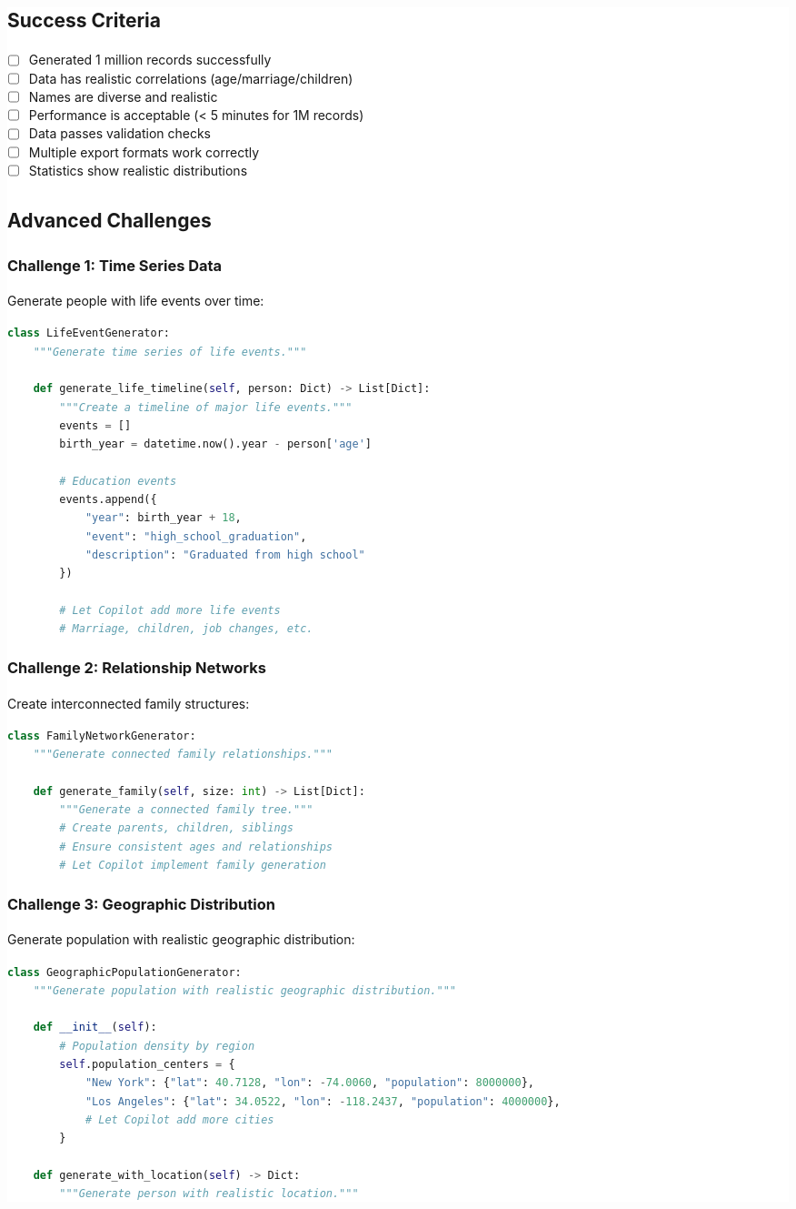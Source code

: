 ## Success Criteria
- [ ] Generated 1 million records successfully
- [ ] Data has realistic correlations (age/marriage/children)
- [ ] Names are diverse and realistic
- [ ] Performance is acceptable (< 5 minutes for 1M records)
- [ ] Data passes validation checks
- [ ] Multiple export formats work correctly
- [ ] Statistics show realistic distributions

## Advanced Challenges

### Challenge 1: Time Series Data
Generate people with life events over time:
```python
class LifeEventGenerator:
    """Generate time series of life events."""
    
    def generate_life_timeline(self, person: Dict) -> List[Dict]:
        """Create a timeline of major life events."""
        events = []
        birth_year = datetime.now().year - person['age']
        
        # Education events
        events.append({
            "year": birth_year + 18,
            "event": "high_school_graduation",
            "description": "Graduated from high school"
        })
        
        # Let Copilot add more life events
        # Marriage, children, job changes, etc.
```

### Challenge 2: Relationship Networks
Create interconnected family structures:
```python
class FamilyNetworkGenerator:
    """Generate connected family relationships."""
    
    def generate_family(self, size: int) -> List[Dict]:
        """Generate a connected family tree."""
        # Create parents, children, siblings
        # Ensure consistent ages and relationships
        # Let Copilot implement family generation
```

### Challenge 3: Geographic Distribution
Generate population with realistic geographic distribution:
```python
class GeographicPopulationGenerator:
    """Generate population with realistic geographic distribution."""
    
    def __init__(self):
        # Population density by region
        self.population_centers = {
            "New York": {"lat": 40.7128, "lon": -74.0060, "population": 8000000},
            "Los Angeles": {"lat": 34.0522, "lon": -118.2437, "population": 4000000},
            # Let Copilot add more cities
        }
    
    def generate_with_location(self) -> Dict:
        """Generate person with realistic location."""
```